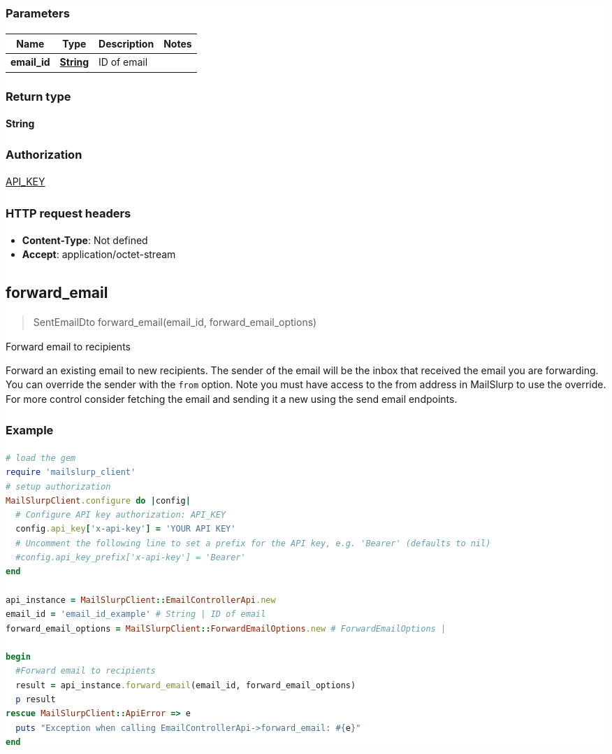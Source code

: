 ### Parameters


Name | Type | Description  | Notes
------------- | ------------- | ------------- | -------------
 **email_id** | [**String**]()| ID of email | 

### Return type

**String**

### Authorization

[API_KEY](../README#API_KEY)

### HTTP request headers

- **Content-Type**: Not defined
- **Accept**: application/octet-stream


## forward_email

> SentEmailDto forward_email(email_id, forward_email_options)

Forward email to recipients

Forward an existing email to new recipients. The sender of the email will be the inbox that received the email you are forwarding. You can override the sender with the `from` option. Note you must have access to the from address in MailSlurp to use the override. For more control consider fetching the email and sending it a new using the send email endpoints.

### Example

```ruby
# load the gem
require 'mailslurp_client'
# setup authorization
MailSlurpClient.configure do |config|
  # Configure API key authorization: API_KEY
  config.api_key['x-api-key'] = 'YOUR API KEY'
  # Uncomment the following line to set a prefix for the API key, e.g. 'Bearer' (defaults to nil)
  #config.api_key_prefix['x-api-key'] = 'Bearer'
end

api_instance = MailSlurpClient::EmailControllerApi.new
email_id = 'email_id_example' # String | ID of email
forward_email_options = MailSlurpClient::ForwardEmailOptions.new # ForwardEmailOptions | 

begin
  #Forward email to recipients
  result = api_instance.forward_email(email_id, forward_email_options)
  p result
rescue MailSlurpClient::ApiError => e
  puts "Exception when calling EmailControllerApi->forward_email: #{e}"
end
```
